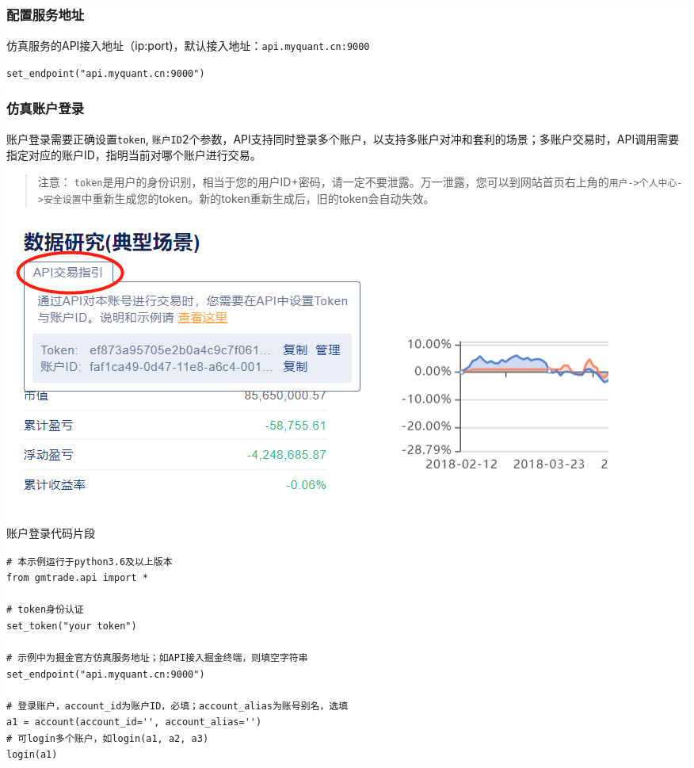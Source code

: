 ### 配置服务地址

仿真服务的API接入地址（ip:port)，默认接入地址：`api.myquant.cn:9000`
```
set_endpoint("api.myquant.cn:9000")
```

### 仿真账户登录

账户登录需要正确设置`token`, `账户ID`2个参数，API支持同时登录多个账户，以支持多账户对冲和套利的场景；多账户交易时，API调用需要指定对应的账户ID，指明当前对哪个账户进行交易。

> 注意： `token`是用户的身份识别，相当于您的用户ID+密码，请一定不要泄露。万一泄露，您可以到网站首页右上角的`用户->个人中心->安全设置`中重新生成您的token。新的token重新生成后，旧的token会自动失效。


![token与账户ID获取](uploads/201903/attach_20190416145213.png)

账户登录代码片段

```
# 本示例运行于python3.6及以上版本
from gmtrade.api import *

# token身份认证
set_token("your token")

# 示例中为掘金官方仿真服务地址；如API接入掘金终端，则填空字符串
set_endpoint("api.myquant.cn:9000")

# 登录账户，account_id为账户ID，必填；account_alias为账号别名，选填
a1 = account(account_id='', account_alias='')
# 可login多个账户，如login(a1, a2, a3)
login(a1)  

```
